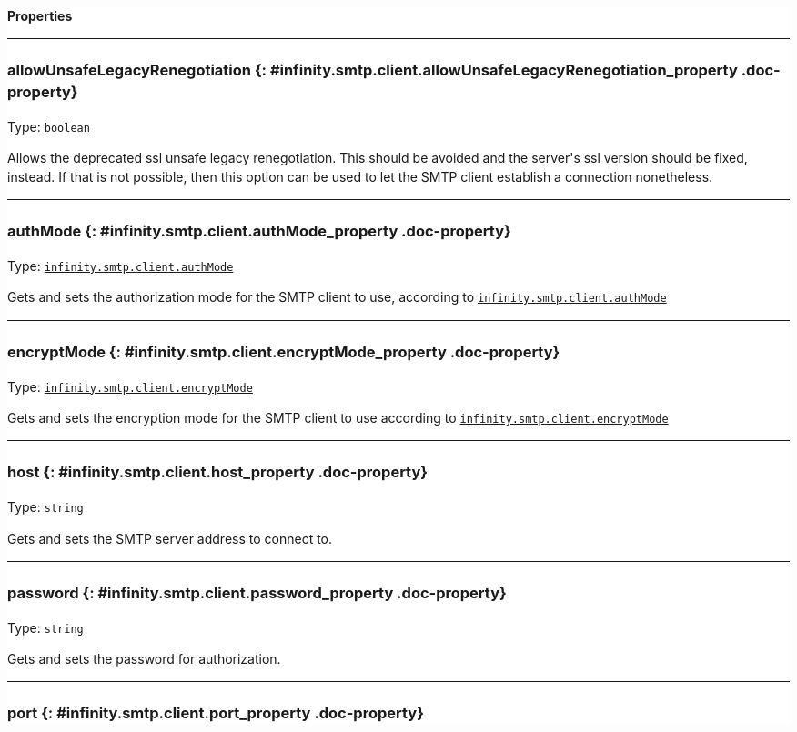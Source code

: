 
**Properties**

---

### allowUnsafeLegacyRenegotiation {: #infinity.smtp.client.allowUnsafeLegacyRenegotiation_property .doc-property}

Type: `boolean`

Allows the deprecated ssl unsafe legacy renegotiation. This should be avoided and the server's ssl version should be fixed, instead. If that is not possible, then this option can be used to let the SMTP client establish a connection nonetheless.

---

### authMode {: #infinity.smtp.client.authMode_property .doc-property}

Type: [`infinity.smtp.client.authMode`](#infinity.smtp.client.authMode_enum)

Gets and sets the authorization mode for the SMTP client to use, according to [`infinity.smtp.client.authMode`](#infinity.smtp.client.authMode_enum)

---

### encryptMode {: #infinity.smtp.client.encryptMode_property .doc-property}

Type: [`infinity.smtp.client.encryptMode`](#infinity.smtp.client.encryptMode_enum)

Gets and sets the encryption mode for the SMTP client to use according to [`infinity.smtp.client.encryptMode`](#infinity.smtp.client.encryptMode_enum)

---

### host {: #infinity.smtp.client.host_property .doc-property}

Type: `string`

Gets and sets the SMTP server address to connect to.

---

### password {: #infinity.smtp.client.password_property .doc-property}

Type: `string`

Gets and sets the password for authorization.

---

### port {: #infinity.smtp.client.port_property .doc-property}
